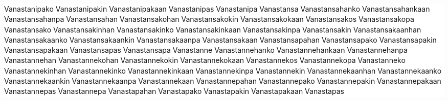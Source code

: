 Vanastanipako
Vanastanipakin
Vanastanipakaan
Vanastanipas
Vanastanipa
Vanastansa
Vanastansahanko
Vanastansahankaan
Vanastansahanpa
Vanastansahan
Vanastansakohan
Vanastansakokin
Vanastansakokaan
Vanastansakos
Vanastansakopa
Vanastansako
Vanastansakinhan
Vanastansakinko
Vanastansakinkaan
Vanastansakinpa
Vanastansakin
Vanastansakaanhan
Vanastansakaanko
Vanastansakaankin
Vanastansakaanpa
Vanastansakaan
Vanastansapahan
Vanastansapako
Vanastansapakin
Vanastansapakaan
Vanastansapas
Vanastansapa
Vanastanne
Vanastannehanko
Vanastannehankaan
Vanastannehanpa
Vanastannehan
Vanastannekohan
Vanastannekokin
Vanastannekokaan
Vanastannekos
Vanastannekopa
Vanastanneko
Vanastannekinhan
Vanastannekinko
Vanastannekinkaan
Vanastannekinpa
Vanastannekin
Vanastannekaanhan
Vanastannekaanko
Vanastannekaankin
Vanastannekaanpa
Vanastannekaan
Vanastannepahan
Vanastannepako
Vanastannepakin
Vanastannepakaan
Vanastannepas
Vanastannepa
Vanastapahan
Vanastapako
Vanastapakin
Vanastapakaan
Vanastapas